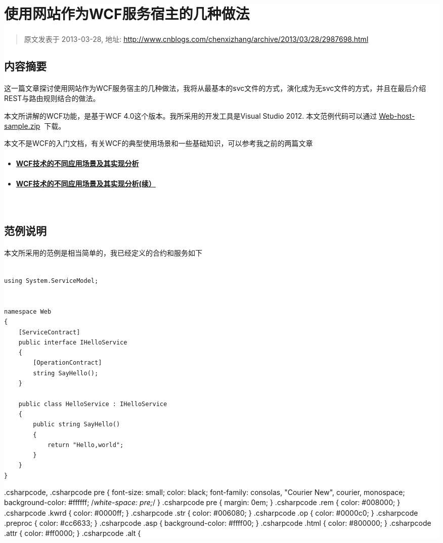 # 使用网站作为WCF服务宿主的几种做法 
> 原文发表于 2013-03-28, 地址: http://www.cnblogs.com/chenxizhang/archive/2013/03/28/2987698.html 


内容摘要
----

 这一篇文章探讨使用网站作为WCF服务宿主的几种做法，我将从最基本的svc文件的方式，演化成为无svc文件的方式，并且在最后介绍REST与路由规则结合的做法。

 本文所讲解的WCF功能，是基于WCF 4.0这个版本。我所采用的开发工具是Visual Studio 2012. 本文范例代码可以通过 [Web-host-sample.zip](http://files.cnblogs.com/chenxizhang/Web-host-sample.zip)  下载。

 本文不是WCF的入门文档，有关WCF的典型使用场景和一些基础知识，可以参考我之前的两篇文章

 * #### [WCF技术的不同应用场景及其实现分析](http://www.cnblogs.com/chenxizhang/archive/2011/06/21/2085979.html)
* #### [WCF技术的不同应用场景及其实现分析(续）](http://www.cnblogs.com/chenxizhang/archive/2011/06/21/2086314.html)

  

 范例说明
----

 本文所采用的范例是相当简单的，我已经定义的合约和服务如下


```

using System.ServiceModel;


namespace Web
{
    [ServiceContract]
    public interface IHelloService
    {
        [OperationContract]
        string SayHello();
    }

    public class HelloService : IHelloService
    {
        public string SayHello()
        {
            return "Hello,world";
        }
    }
}
```

.csharpcode, .csharpcode pre
{
 font-size: small;
 color: black;
 font-family: consolas, "Courier New", courier, monospace;
 background-color: #ffffff;
 /*white-space: pre;*/
}
.csharpcode pre { margin: 0em; }
.csharpcode .rem { color: #008000; }
.csharpcode .kwrd { color: #0000ff; }
.csharpcode .str { color: #006080; }
.csharpcode .op { color: #0000c0; }
.csharpcode .preproc { color: #cc6633; }
.csharpcode .asp { background-color: #ffff00; }
.csharpcode .html { color: #800000; }
.csharpcode .attr { color: #ff0000; }
.csharpcode .alt 
{